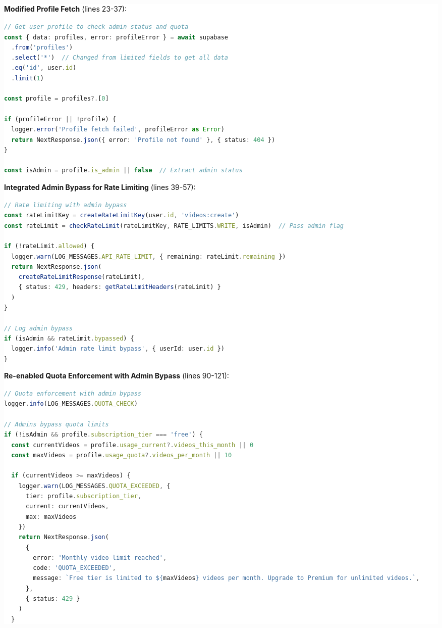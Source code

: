 **Modified Profile Fetch** (lines 23-37):
```typescript
// Get user profile to check admin status and quota
const { data: profiles, error: profileError } = await supabase
  .from('profiles')
  .select('*')  // Changed from limited fields to get all data
  .eq('id', user.id)
  .limit(1)

const profile = profiles?.[0]

if (profileError || !profile) {
  logger.error('Profile fetch failed', profileError as Error)
  return NextResponse.json({ error: 'Profile not found' }, { status: 404 })
}

const isAdmin = profile.is_admin || false  // Extract admin status
```

**Integrated Admin Bypass for Rate Limiting** (lines 39-57):
```typescript
// Rate limiting with admin bypass
const rateLimitKey = createRateLimitKey(user.id, 'videos:create')
const rateLimit = checkRateLimit(rateLimitKey, RATE_LIMITS.WRITE, isAdmin)  // Pass admin flag

if (!rateLimit.allowed) {
  logger.warn(LOG_MESSAGES.API_RATE_LIMIT, { remaining: rateLimit.remaining })
  return NextResponse.json(
    createRateLimitResponse(rateLimit),
    { status: 429, headers: getRateLimitHeaders(rateLimit) }
  )
}

// Log admin bypass
if (isAdmin && rateLimit.bypassed) {
  logger.info('Admin rate limit bypass', { userId: user.id })
}
```

**Re-enabled Quota Enforcement with Admin Bypass** (lines 90-121):
```typescript
// Quota enforcement with admin bypass
logger.info(LOG_MESSAGES.QUOTA_CHECK)

// Admins bypass quota limits
if (!isAdmin && profile.subscription_tier === 'free') {
  const currentVideos = profile.usage_current?.videos_this_month || 0
  const maxVideos = profile.usage_quota?.videos_per_month || 10

  if (currentVideos >= maxVideos) {
    logger.warn(LOG_MESSAGES.QUOTA_EXCEEDED, {
      tier: profile.subscription_tier,
      current: currentVideos,
      max: maxVideos
    })
    return NextResponse.json(
      {
        error: 'Monthly video limit reached',
        code: 'QUOTA_EXCEEDED',
        message: `Free tier is limited to ${maxVideos} videos per month. Upgrade to Premium for unlimited videos.`,
      },
      { status: 429 }
    )
  }
```
